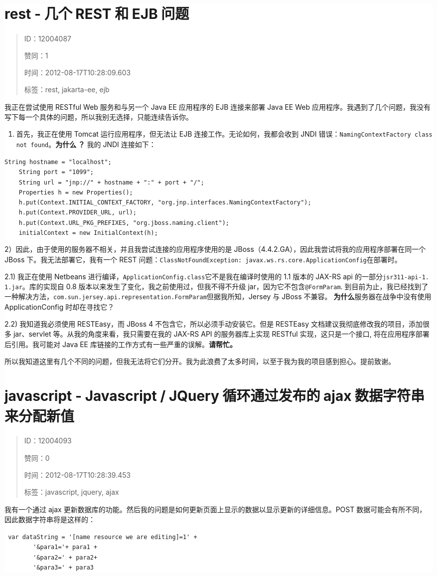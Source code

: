 # rest - 几个 REST 和 EJB 问题

> ID：12004087
> 
> 赞同：1
> 
> 时间：2012-08-17T10:28:09.603
> 
> 标签：rest, jakarta-ee, ejb

我正在尝试使用 RESTful Web 服务和与另一个 Java EE 应用程序的 EJB 连接来部署 Java EE Web 应用程序。我遇到了几个问题，我没有写下每一个具体的问题，所以我别无选择，只能连续告诉你。

1) 首先，我正在使用 Tomcat 运行应用程序，但无法让 EJB 连接工作。无论如何，我都会收到 JNDI 错误：`NamingContextFactory class not found`。**为什么 ？** 我的 JNDI 连接如下：

```
String hostname = "localhost";
    String port = "1099";
    String url = "jnp://" + hostname + ":" + port + "/";
    Properties h = new Properties();
    h.put(Context.INITIAL_CONTEXT_FACTORY, "org.jnp.interfaces.NamingContextFactory");
    h.put(Context.PROVIDER_URL, url);
    h.put(Context.URL_PKG_PREFIXES, "org.jboss.naming.client");
    initialContext = new InitialContext(h); 
```

2）因此，由于使用的服务器不相关，并且我尝试连接的应用程序使用的是 JBoss（4.4.2.GA），因此我尝试将我的应用程序部署在同一个 JBoss 下。我无法部署它，我有一个 REST 问题：`ClassNotFoundException: javax.ws.rs.core.ApplicationConfig`在部署时。

2.1) 我正在使用 Netbeans 进行编译，`ApplicationConfig.class`它不是我在编译时使用的 1.1 版本的 JAX-RS api 的一部分`jsr311-api-1.1.jar`。库的实现自 0.8 版本以来发生了变化，我之前使用过，但我不得不升级 jar，因为它不包含`@FormParam`. 到目前为止，我已经找到了一种解决方法，`com.sun.jersey.api.representation.FormParam`但据我所知，Jersey 与 JBoss 不兼容。 **为什么**服务器在战争中没有使用 ApplicationConfig 时却在寻找它？

2.2) 我知道我必须使用 RESTEasy，而 JBoss 4 不包含它，所以必须手动安装它。但是 RESTEasy 文档建议我彻底修改我的项目，添加很多 jar、servlet 等。从我的角度来看，我只需要在我的 JAX-RS API 的服务器库上实现 RESTful 实现，这只是一个接口, 将在应用程序部署后引用。我可能对 Java EE 库链接的工作方式有一些严重的误解。**请帮忙。**

所以我知道这里有几个不同的问题，但我无法将它们分开。我为此浪费了太多时间，以至于我为我的项目感到担心。提前致谢。

# javascript - Javascript / JQuery 循环通过发布的 ajax 数据字符串来分配新值

> ID：12004093
> 
> 赞同：0
> 
> 时间：2012-08-17T10:28:39.453
> 
> 标签：javascript, jquery, ajax

我有一个通过 ajax 更新数据库的功能。然后我的问题是如何更新页面上显示的数据以显示更新的详细信息。POST 数据可能会有所不同，因此数据字符串将是这样的：

```
 var dataString = '[name resource we are editing]=1' + 
        '&para1='+ para1 + 
        '&para2=' + para2+
        '&para3=' + para3 
```
